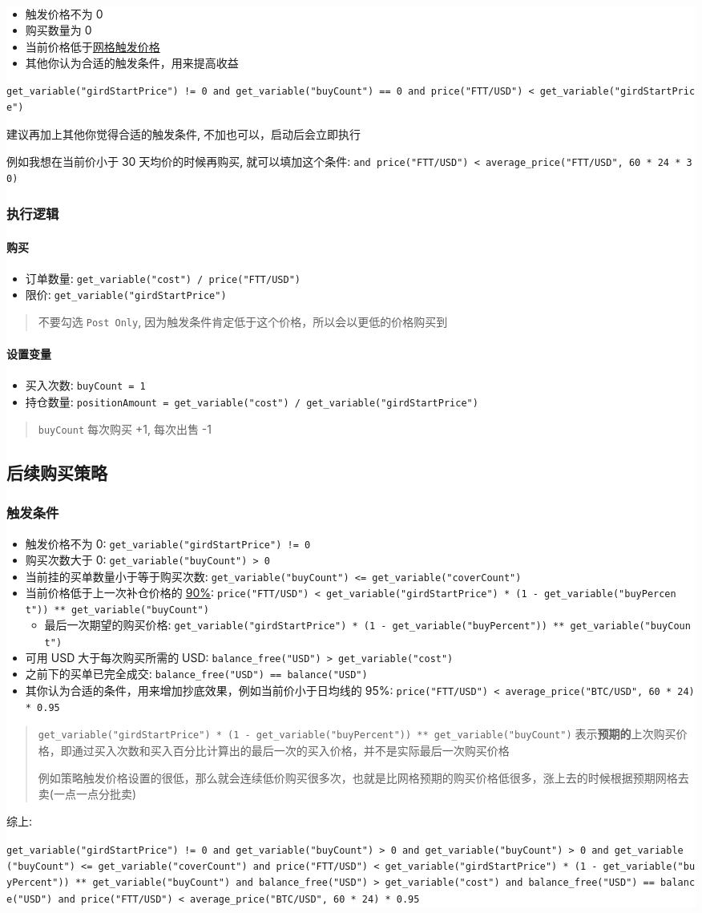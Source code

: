 - 触发价格不为 0
- 购买数量为 0
- 当前价格低于[网格触发价格](#设置策略触发价格)
- 其他你认为合适的触发条件，用来提高收益

`get_variable("girdStartPrice") != 0 and get_variable("buyCount") == 0 and price("FTT/USD") < get_variable("girdStartPrice")`

建议再加上其他你觉得合适的触发条件, 不加也可以，启动后会立即执行

例如我想在当前价小于 30 天均价的时候再购买, 就可以填加这个条件: `and price("FTT/USD") < average_price("FTT/USD", 60 * 24 * 30)`

### 执行逻辑

#### 购买

- 订单数量: `get_variable("cost") / price("FTT/USD")`
- 限价: `get_variable("girdStartPrice")`

> 不要勾选 `Post Only`, 因为触发条件肯定低于这个价格，所以会以更低的价格购买到

#### 设置变量

- 买入次数: `buyCount = 1`
- 持仓数量: `positionAmount = get_variable("cost") / get_variable("girdStartPrice")`

> `buyCount` 每次购买 +1, 每次出售 -1

## 后续购买策略

### 触发条件

- 触发价格不为 0: `get_variable("girdStartPrice") != 0`
- 购买次数大于 0: `get_variable("buyCount") > 0`
- 当前挂的买单数量小于等于购买次数: `get_variable("buyCount") <= get_variable("coverCount")`
- 当前价格低于上一次补仓价格的 [90%](#设置买入百分比): `price("FTT/USD") < get_variable("girdStartPrice") * (1 - get_variable("buyPercent")) ** get_variable("buyCount")`
  - 最后一次期望的购买价格: `get_variable("girdStartPrice") * (1 - get_variable("buyPercent")) ** get_variable("buyCount")`
- 可用 USD 大于每次购买所需的 USD: `balance_free("USD") > get_variable("cost")`
- 之前下的买单已完全成交: `balance_free("USD") == balance("USD")`
- 其你认为合适的条件，用来增加抄底效果，例如当前价小于日均线的 95%: `price("FTT/USD") < average_price("BTC/USD", 60 * 24) * 0.95`

> `get_variable("girdStartPrice") * (1 - get_variable("buyPercent")) ** get_variable("buyCount")` 表示**预期的**上次购买价格，即通过买入次数和买入百分比计算出的最后一次的买入价格，并不是实际最后一次购买价格
>
> 例如策略触发价格设置的很低，那么就会连续低价购买很多次，也就是比网格预期的购买价格低很多，涨上去的时候根据预期网格去卖(一点一点分批卖)

综上:

`get_variable("girdStartPrice") != 0 and get_variable("buyCount") > 0 and get_variable("buyCount") > 0 and get_variable("buyCount") <= get_variable("coverCount") and price("FTT/USD") < get_variable("girdStartPrice") * (1 - get_variable("buyPercent")) ** get_variable("buyCount") and balance_free("USD") > get_variable("cost") and balance_free("USD") == balance("USD") and price("FTT/USD") < average_price("BTC/USD", 60 * 24) * 0.95`
